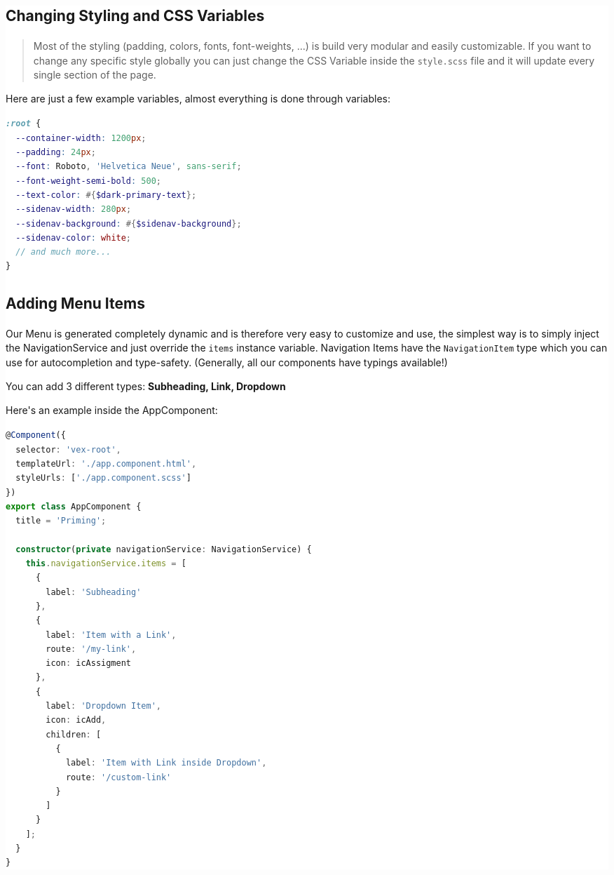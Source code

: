 ## Changing Styling and CSS Variables

> Most of the styling (padding, colors, fonts, font-weights, ...) is build very modular and easily customizable. If you want to change any specific style globally you can just change the CSS Variable inside the `style.scss` file and it will update every single section of the page.

Here are just a few example variables, almost everything is done through variables:

```scss
:root {
  --container-width: 1200px;
  --padding: 24px;
  --font: Roboto, 'Helvetica Neue', sans-serif;
  --font-weight-semi-bold: 500;
  --text-color: #{$dark-primary-text};
  --sidenav-width: 280px;
  --sidenav-background: #{$sidenav-background};
  --sidenav-color: white;
  // and much more...
}
```

## Adding Menu Items

Our Menu is generated completely dynamic and is therefore very easy to customize and use, the simplest way is to simply inject the NavigationService and just override the `items` instance variable. Navigation Items have the `NavigationItem` type which you can use for autocompletion and type-safety. (Generally, all our components have typings available!)

You can add 3 different types: **Subheading, Link, Dropdown**

Here's an example inside the AppComponent:

```typescript
@Component({
  selector: 'vex-root',
  templateUrl: './app.component.html',
  styleUrls: ['./app.component.scss']
})
export class AppComponent {
  title = 'Priming';

  constructor(private navigationService: NavigationService) {
    this.navigationService.items = [
      {
        label: 'Subheading'
      },
      {
        label: 'Item with a Link',
        route: '/my-link',
        icon: icAssigment
      },
      {
        label: 'Dropdown Item',
        icon: icAdd,
        children: [
          {
            label: 'Item with Link inside Dropdown',
            route: '/custom-link'
          }
        ]
      }
    ];
  }
}
```